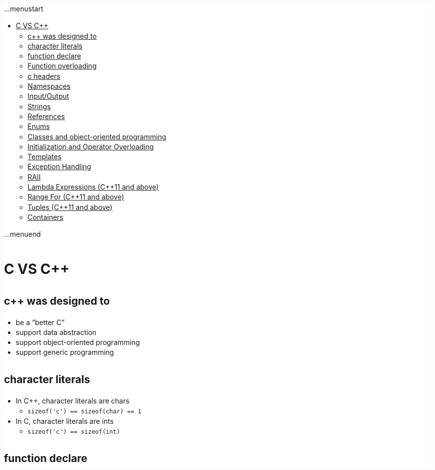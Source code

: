 ...menustart

 - [C VS C++](#b6ee6e7c8d3b0b53c02fd3dbd853e441)
     - [c++ was designed to](#a9cea5ea281e3dd272ef5e713a280b36)
     - [character literals](#77788ad4d3588a447bc8221cfd8ab87e)
     - [function declare](#67cc17c836a3c2bde4c392f5bd39faae)
     - [Function overloading](#2d4635ad816b740565374b69c6438948)
     - [c headers](#20f03e2b40bc44fa78c4d78d46e616e8)
     - [Namespaces](#13d28e8dfc702e3456e0767dff9a128a)
     - [Input/Output](#821a3b3d573c23f497020857e6d21c77)
     - [Strings](#89be9433646f5939040a78971a5d103a)
     - [References](#d95867deadfe690e40f42068d6b59df8)
     - [Enums](#1b22e7dc709b52f1767fe1eb5dc56625)
     - [Classes and object-oriented programming](#bd1b19f8961a7930e5925ce823de31f9)
     - [Initialization and Operator Overloading](#b6ac2bca3a19bc0739ff30aced860b91)
     - [Templates](#7df96b18c230f90ada0a9e2307226338)
     - [Exception Handling](#32d519541273e152f1e859b4172fd7f3)
     - [RAII](#cc4f050d3506116dff9932e4a4757538)
     - [Lambda Expressions (C++11 and above)](#f7ddebf384d4d1ccec442ecb840e1563)
     - [Range For (C++11 and above)](#07a75ad33f46e443c8e465b2b6bc3c4c)
     - [Tuples (C++11 and above)](#f404d0dd5845ca9e678e0453d24356c7)
     - [Containers](#5382aaf8b3d2fdeb6717f9805b0dd511)

...menuend


<h2 id="b6ee6e7c8d3b0b53c02fd3dbd853e441"></h2>

# C VS C++

<h2 id="a9cea5ea281e3dd272ef5e713a280b36"></h2>

## c++ was designed to
 
 - be a “better C”
 - support data abstraction
 - support object-oriented programming
 - support generic programming

<h2 id="77788ad4d3588a447bc8221cfd8ab87e"></h2>

## character literals

 - In C++, character literals are chars
    - `sizeof('c') == sizeof(char) == 1`
 - In C, character literals are ints
    - `sizeof('c') == sizeof(int)` 

<h2 id="67cc17c836a3c2bde4c392f5bd39faae"></h2>

## function declare

